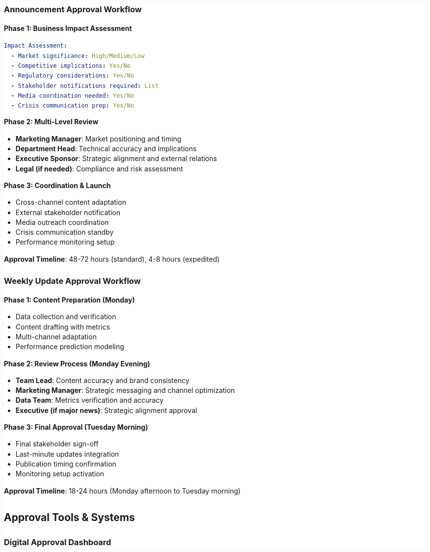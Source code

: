 ### Announcement Approval Workflow

**Phase 1: Business Impact Assessment**
```yaml
Impact Assessment:
  - Market significance: High/Medium/Low
  - Competitive implications: Yes/No
  - Regulatory considerations: Yes/No
  - Stakeholder notifications required: List
  - Media coordination needed: Yes/No
  - Crisis communication prep: Yes/No
```

**Phase 2: Multi-Level Review**
- **Marketing Manager**: Market positioning and timing
- **Department Head**: Technical accuracy and implications
- **Executive Sponsor**: Strategic alignment and external relations
- **Legal (if needed)**: Compliance and risk assessment

**Phase 3: Coordination & Launch**
- Cross-channel content adaptation
- External stakeholder notification
- Media outreach coordination
- Crisis communication standby
- Performance monitoring setup

**Approval Timeline**: 48-72 hours (standard), 4-8 hours (expedited)

### Weekly Update Approval Workflow

**Phase 1: Content Preparation (Monday)**
- Data collection and verification
- Content drafting with metrics
- Multi-channel adaptation
- Performance prediction modeling

**Phase 2: Review Process (Monday Evening)**
- **Team Lead**: Content accuracy and brand consistency
- **Marketing Manager**: Strategic messaging and channel optimization
- **Data Team**: Metrics verification and accuracy
- **Executive (if major news)**: Strategic alignment approval

**Phase 3: Final Approval (Tuesday Morning)**
- Final stakeholder sign-off
- Last-minute updates integration
- Publication timing confirmation
- Monitoring setup activation

**Approval Timeline**: 18-24 hours (Monday afternoon to Tuesday morning)

## Approval Tools & Systems

### Digital Approval Dashboard
